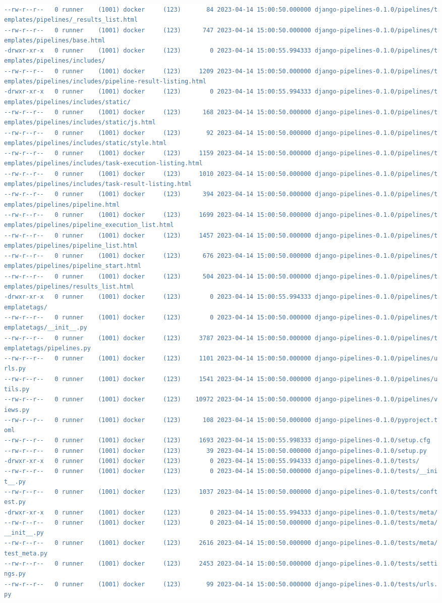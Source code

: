 ```diff
--rw-r--r--   0 runner    (1001) docker     (123)       84 2023-04-14 15:00:50.000000 django-pipelines-0.1.0/pipelines/templates/pipelines/_results_list.html
--rw-r--r--   0 runner    (1001) docker     (123)      747 2023-04-14 15:00:50.000000 django-pipelines-0.1.0/pipelines/templates/pipelines/base.html
-drwxr-xr-x   0 runner    (1001) docker     (123)        0 2023-04-14 15:00:55.994333 django-pipelines-0.1.0/pipelines/templates/pipelines/includes/
--rw-r--r--   0 runner    (1001) docker     (123)     1209 2023-04-14 15:00:50.000000 django-pipelines-0.1.0/pipelines/templates/pipelines/includes/pipeline-result-listing.html
-drwxr-xr-x   0 runner    (1001) docker     (123)        0 2023-04-14 15:00:55.994333 django-pipelines-0.1.0/pipelines/templates/pipelines/includes/static/
--rw-r--r--   0 runner    (1001) docker     (123)      168 2023-04-14 15:00:50.000000 django-pipelines-0.1.0/pipelines/templates/pipelines/includes/static/js.html
--rw-r--r--   0 runner    (1001) docker     (123)       92 2023-04-14 15:00:50.000000 django-pipelines-0.1.0/pipelines/templates/pipelines/includes/static/style.html
--rw-r--r--   0 runner    (1001) docker     (123)     1159 2023-04-14 15:00:50.000000 django-pipelines-0.1.0/pipelines/templates/pipelines/includes/task-execution-listing.html
--rw-r--r--   0 runner    (1001) docker     (123)     1010 2023-04-14 15:00:50.000000 django-pipelines-0.1.0/pipelines/templates/pipelines/includes/task-result-listing.html
--rw-r--r--   0 runner    (1001) docker     (123)      394 2023-04-14 15:00:50.000000 django-pipelines-0.1.0/pipelines/templates/pipelines/pipeline.html
--rw-r--r--   0 runner    (1001) docker     (123)     1699 2023-04-14 15:00:50.000000 django-pipelines-0.1.0/pipelines/templates/pipelines/pipeline_execution_list.html
--rw-r--r--   0 runner    (1001) docker     (123)     1457 2023-04-14 15:00:50.000000 django-pipelines-0.1.0/pipelines/templates/pipelines/pipeline_list.html
--rw-r--r--   0 runner    (1001) docker     (123)      676 2023-04-14 15:00:50.000000 django-pipelines-0.1.0/pipelines/templates/pipelines/pipeline_start.html
--rw-r--r--   0 runner    (1001) docker     (123)      504 2023-04-14 15:00:50.000000 django-pipelines-0.1.0/pipelines/templates/pipelines/results_list.html
-drwxr-xr-x   0 runner    (1001) docker     (123)        0 2023-04-14 15:00:55.994333 django-pipelines-0.1.0/pipelines/templatetags/
--rw-r--r--   0 runner    (1001) docker     (123)        0 2023-04-14 15:00:50.000000 django-pipelines-0.1.0/pipelines/templatetags/__init__.py
--rw-r--r--   0 runner    (1001) docker     (123)     3787 2023-04-14 15:00:50.000000 django-pipelines-0.1.0/pipelines/templatetags/pipelines.py
--rw-r--r--   0 runner    (1001) docker     (123)     1101 2023-04-14 15:00:50.000000 django-pipelines-0.1.0/pipelines/urls.py
--rw-r--r--   0 runner    (1001) docker     (123)     1541 2023-04-14 15:00:50.000000 django-pipelines-0.1.0/pipelines/utils.py
--rw-r--r--   0 runner    (1001) docker     (123)    10972 2023-04-14 15:00:50.000000 django-pipelines-0.1.0/pipelines/views.py
--rw-r--r--   0 runner    (1001) docker     (123)      108 2023-04-14 15:00:50.000000 django-pipelines-0.1.0/pyproject.toml
--rw-r--r--   0 runner    (1001) docker     (123)     1693 2023-04-14 15:00:55.998333 django-pipelines-0.1.0/setup.cfg
--rw-r--r--   0 runner    (1001) docker     (123)       39 2023-04-14 15:00:50.000000 django-pipelines-0.1.0/setup.py
-drwxr-xr-x   0 runner    (1001) docker     (123)        0 2023-04-14 15:00:55.994333 django-pipelines-0.1.0/tests/
--rw-r--r--   0 runner    (1001) docker     (123)        0 2023-04-14 15:00:50.000000 django-pipelines-0.1.0/tests/__init__.py
--rw-r--r--   0 runner    (1001) docker     (123)     1037 2023-04-14 15:00:50.000000 django-pipelines-0.1.0/tests/conftest.py
-drwxr-xr-x   0 runner    (1001) docker     (123)        0 2023-04-14 15:00:55.994333 django-pipelines-0.1.0/tests/meta/
--rw-r--r--   0 runner    (1001) docker     (123)        0 2023-04-14 15:00:50.000000 django-pipelines-0.1.0/tests/meta/__init__.py
--rw-r--r--   0 runner    (1001) docker     (123)     2616 2023-04-14 15:00:50.000000 django-pipelines-0.1.0/tests/meta/test_meta.py
--rw-r--r--   0 runner    (1001) docker     (123)     2453 2023-04-14 15:00:50.000000 django-pipelines-0.1.0/tests/settings.py
--rw-r--r--   0 runner    (1001) docker     (123)       99 2023-04-14 15:00:50.000000 django-pipelines-0.1.0/tests/urls.py
```